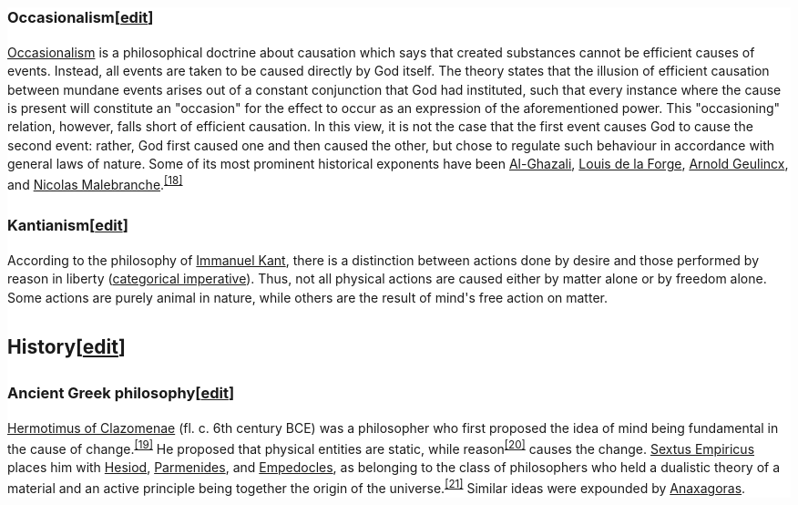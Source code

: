 ### Occasionalism\[[edit](https://en.wikipedia.org/w/index.php?title=Mind%E2%80%93body_dualism&action=edit&section=11 "Edit section: Occasionalism")\]

[Occasionalism](https://en.wikipedia.org/wiki/Occasionalism "Occasionalism") is a philosophical doctrine about causation which says that created substances cannot be efficient causes of events. Instead, all events are taken to be caused directly by God itself. The theory states that the illusion of efficient causation between mundane events arises out of a constant conjunction that God had instituted, such that every instance where the cause is present will constitute an "occasion" for the effect to occur as an expression of the aforementioned power. This "occasioning" relation, however, falls short of efficient causation. In this view, it is not the case that the first event causes God to cause the second event: rather, God first caused one and then caused the other, but chose to regulate such behaviour in accordance with general laws of nature. Some of its most prominent historical exponents have been [Al-Ghazali](https://en.wikipedia.org/wiki/Al-Ghazali "Al-Ghazali"), [Louis de la Forge](https://en.wikipedia.org/wiki/Louis_de_la_Forge "Louis de la Forge"), [Arnold Geulincx](https://en.wikipedia.org/wiki/Arnold_Geulincx "Arnold Geulincx"), and [Nicolas Malebranche](https://en.wikipedia.org/wiki/Nicolas_Malebranche "Nicolas Malebranche").<sup id="cite_ref-Malebranche_18-0"><a href="https://en.wikipedia.org/wiki/Mind%E2%80%93body_dualism#cite_note-Malebranche-18">[18]</a></sup>

### Kantianism\[[edit](https://en.wikipedia.org/w/index.php?title=Mind%E2%80%93body_dualism&action=edit&section=12 "Edit section: Kantianism")\]

According to the philosophy of [Immanuel Kant](https://en.wikipedia.org/wiki/Immanuel_Kant "Immanuel Kant"), there is a distinction between actions done by desire and those performed by reason in liberty ([categorical imperative](https://en.wikipedia.org/wiki/Categorical_imperative "Categorical imperative")). Thus, not all physical actions are caused either by matter alone or by freedom alone. Some actions are purely animal in nature, while others are the result of mind's free action on matter.

## History\[[edit](https://en.wikipedia.org/w/index.php?title=Mind%E2%80%93body_dualism&action=edit&section=13 "Edit section: History")\]

### Ancient Greek philosophy\[[edit](https://en.wikipedia.org/w/index.php?title=Mind%E2%80%93body_dualism&action=edit&section=14 "Edit section: Ancient Greek philosophy")\]

[Hermotimus of Clazomenae](https://en.wikipedia.org/wiki/Hermotimus_of_Clazomenae "Hermotimus of Clazomenae") (fl. c. 6th century BCE) was a philosopher who first proposed the idea of mind being fundamental in the cause of change.<sup id="cite_ref-19"><a href="https://en.wikipedia.org/wiki/Mind%E2%80%93body_dualism#cite_note-19">[19]</a></sup> He proposed that physical entities are static, while reason<sup id="cite_ref-20"><a href="https://en.wikipedia.org/wiki/Mind%E2%80%93body_dualism#cite_note-20">[20]</a></sup> causes the change. [Sextus Empiricus](https://en.wikipedia.org/wiki/Sextus_Empiricus "Sextus Empiricus") places him with [Hesiod](https://en.wikipedia.org/wiki/Hesiod "Hesiod"), [Parmenides](https://en.wikipedia.org/wiki/Parmenides "Parmenides"), and [Empedocles](https://en.wikipedia.org/wiki/Empedocles "Empedocles"), as belonging to the class of philosophers who held a dualistic theory of a material and an active principle being together the origin of the universe.<sup id="cite_ref-21"><a href="https://en.wikipedia.org/wiki/Mind%E2%80%93body_dualism#cite_note-21">[21]</a></sup> Similar ideas were expounded by [Anaxagoras](https://en.wikipedia.org/wiki/Anaxagoras "Anaxagoras").
